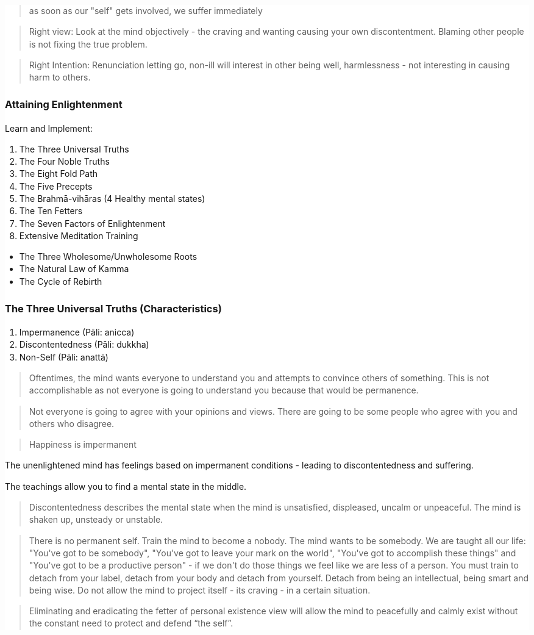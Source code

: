 > as soon as our "self" gets involved, we suffer immediately

> Right view: Look at the mind objectively - the craving and wanting causing your own discontentment. Blaming other people is not fixing the true problem.

> Right Intention: Renunciation letting go, non-ill will interest in other being well, harmlessness - not interesting in causing harm to others.

### Attaining Enlightenment

Learn and Implement:

1. The Three Universal Truths
2. The Four Noble Truths
3. The Eight Fold Path
4. The Five Precepts
5. The Brahmā-vihāras (4 Healthy mental states)
6. The Ten Fetters
7. The Seven Factors of Enlightenment
8. Extensive Meditation Training 

* The Three Wholesome/Unwholesome Roots
* The Natural Law of Kamma
* The Cycle of Rebirth

### The Three Universal Truths (Characteristics)

1. Impermanence (Pāli: anicca)
2. Discontentedness (Pāli: dukkha)
3. Non-Self (Pāli: anattā)

> Oftentimes, the mind wants everyone to understand you and attempts to convince others of something. This is not accomplishable as not everyone is going to understand you because that would be permanence.

> Not everyone is going to agree with your opinions and views. There are going to be some people who agree with you and others who disagree.

> Happiness is impermanent

The unenlightened mind has feelings based on impermanent conditions - leading to discontentedness and suffering.

The teachings allow you to find a mental state in the middle.

> Discontentedness describes the mental state when the mind is unsatisfied, displeased, uncalm or unpeaceful. The mind is shaken up, unsteady or unstable.

> There is no permanent self. Train the mind to become a nobody. The mind wants to be somebody. We are taught all our life: "You've got to be somebody", "You've got to leave your mark on the world", "You've got to accomplish these things" and "You've got to be a productive person" - if we don't do those things we feel like we are less of a person. You must train to detach from your label, detach from your body and detach from yourself. Detach from being an intellectual, being smart and being wise. Do not allow the mind to project itself - its craving - in a certain situation.

> Eliminating and eradicating the fetter of personal existence view will allow the mind to peacefully and calmly exist without the constant need to protect and defend “the self”. 
